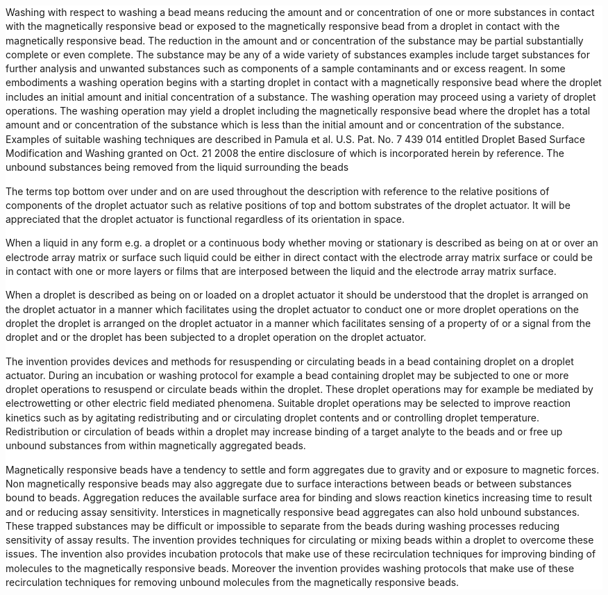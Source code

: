  Washing with respect to washing a bead means reducing the amount and or concentration of one or more substances in contact with the magnetically responsive bead or exposed to the magnetically responsive bead from a droplet in contact with the magnetically responsive bead. The reduction in the amount and or concentration of the substance may be partial substantially complete or even complete. The substance may be any of a wide variety of substances examples include target substances for further analysis and unwanted substances such as components of a sample contaminants and or excess reagent. In some embodiments a washing operation begins with a starting droplet in contact with a magnetically responsive bead where the droplet includes an initial amount and initial concentration of a substance. The washing operation may proceed using a variety of droplet operations. The washing operation may yield a droplet including the magnetically responsive bead where the droplet has a total amount and or concentration of the substance which is less than the initial amount and or concentration of the substance. Examples of suitable washing techniques are described in Pamula et al. U.S. Pat. No. 7 439 014 entitled Droplet Based Surface Modification and Washing granted on Oct. 21 2008 the entire disclosure of which is incorporated herein by reference. The unbound substances being removed from the liquid surrounding the beads

The terms top bottom over under and on are used throughout the description with reference to the relative positions of components of the droplet actuator such as relative positions of top and bottom substrates of the droplet actuator. It will be appreciated that the droplet actuator is functional regardless of its orientation in space.

When a liquid in any form e.g. a droplet or a continuous body whether moving or stationary is described as being on at or over an electrode array matrix or surface such liquid could be either in direct contact with the electrode array matrix surface or could be in contact with one or more layers or films that are interposed between the liquid and the electrode array matrix surface.

When a droplet is described as being on or loaded on a droplet actuator it should be understood that the droplet is arranged on the droplet actuator in a manner which facilitates using the droplet actuator to conduct one or more droplet operations on the droplet the droplet is arranged on the droplet actuator in a manner which facilitates sensing of a property of or a signal from the droplet and or the droplet has been subjected to a droplet operation on the droplet actuator.

The invention provides devices and methods for resuspending or circulating beads in a bead containing droplet on a droplet actuator. During an incubation or washing protocol for example a bead containing droplet may be subjected to one or more droplet operations to resuspend or circulate beads within the droplet. These droplet operations may for example be mediated by electrowetting or other electric field mediated phenomena. Suitable droplet operations may be selected to improve reaction kinetics such as by agitating redistributing and or circulating droplet contents and or controlling droplet temperature. Redistribution or circulation of beads within a droplet may increase binding of a target analyte to the beads and or free up unbound substances from within magnetically aggregated beads.

Magnetically responsive beads have a tendency to settle and form aggregates due to gravity and or exposure to magnetic forces. Non magnetically responsive beads may also aggregate due to surface interactions between beads or between substances bound to beads. Aggregation reduces the available surface area for binding and slows reaction kinetics increasing time to result and or reducing assay sensitivity. Interstices in magnetically responsive bead aggregates can also hold unbound substances. These trapped substances may be difficult or impossible to separate from the beads during washing processes reducing sensitivity of assay results. The invention provides techniques for circulating or mixing beads within a droplet to overcome these issues. The invention also provides incubation protocols that make use of these recirculation techniques for improving binding of molecules to the magnetically responsive beads. Moreover the invention provides washing protocols that make use of these recirculation techniques for removing unbound molecules from the magnetically responsive beads.

